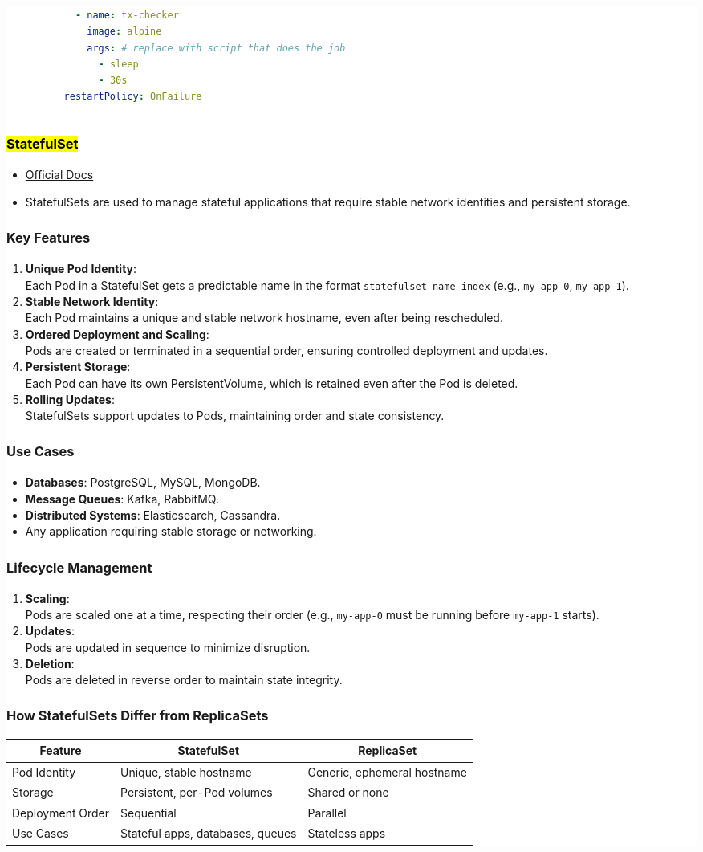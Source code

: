 ```yaml
            - name: tx-checker
              image: alpine
              args: # replace with script that does the job
                - sleep
                - 30s
          restartPolicy: OnFailure
```
---


### <mark>**StatefulSet**</mark>  

- [Official Docs](https://kubernetes.io/docs/concepts/workloads/controllers/statefulset/)  

- StatefulSets are used to manage stateful applications that require stable network identities and persistent storage.

### **Key Features**  
1. **Unique Pod Identity**:  
   Each Pod in a StatefulSet gets a predictable name in the format `statefulset-name-index` (e.g., `my-app-0`, `my-app-1`).  
2. **Stable Network Identity**:  
   Each Pod maintains a unique and stable network hostname, even after being rescheduled.  
3. **Ordered Deployment and Scaling**:  
   Pods are created or terminated in a sequential order, ensuring controlled deployment and updates.  
4. **Persistent Storage**:  
   Each Pod can have its own PersistentVolume, which is retained even after the Pod is deleted.  
5. **Rolling Updates**:  
   StatefulSets support updates to Pods, maintaining order and state consistency.

### **Use Cases**  
- **Databases**: PostgreSQL, MySQL, MongoDB.  
- **Message Queues**: Kafka, RabbitMQ.  
- **Distributed Systems**: Elasticsearch, Cassandra.  
- Any application requiring stable storage or networking.

### **Lifecycle Management**  
1. **Scaling**:  
   Pods are scaled one at a time, respecting their order (e.g., `my-app-0` must be running before `my-app-1` starts).  
2. **Updates**:  
   Pods are updated in sequence to minimize disruption.  
3. **Deletion**:  
   Pods are deleted in reverse order to maintain state integrity.

### **How StatefulSets Differ from ReplicaSets**  
| Feature                | StatefulSet                          | ReplicaSet                 |
|------------------------|--------------------------------------|---------------------------|
| Pod Identity           | Unique, stable hostname             | Generic, ephemeral hostname|
| Storage                | Persistent, per-Pod volumes         | Shared or none            |
| Deployment Order       | Sequential                          | Parallel                  |
| Use Cases              | Stateful apps, databases, queues    | Stateless apps            |
